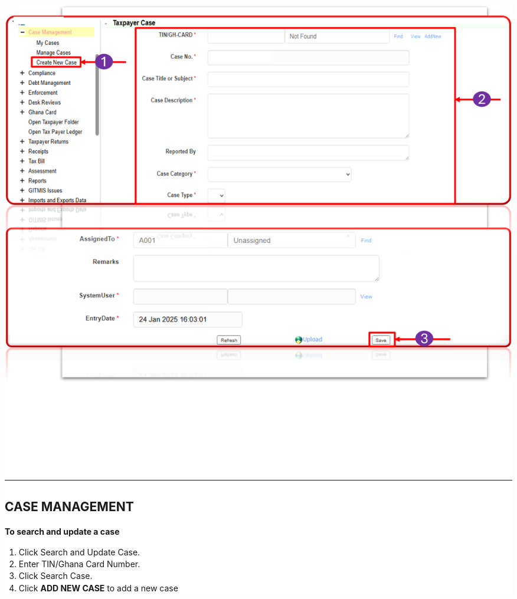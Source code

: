 ![image](./images/cso/S43.png)

---

## CASE MANAGEMENT
 **To search and update a case**
 1. Click Search and Update Case.
 2. Enter TIN/Ghana Card Number.
 3. Click Search Case.
 4. Click **ADD NEW CASE** to add a new case